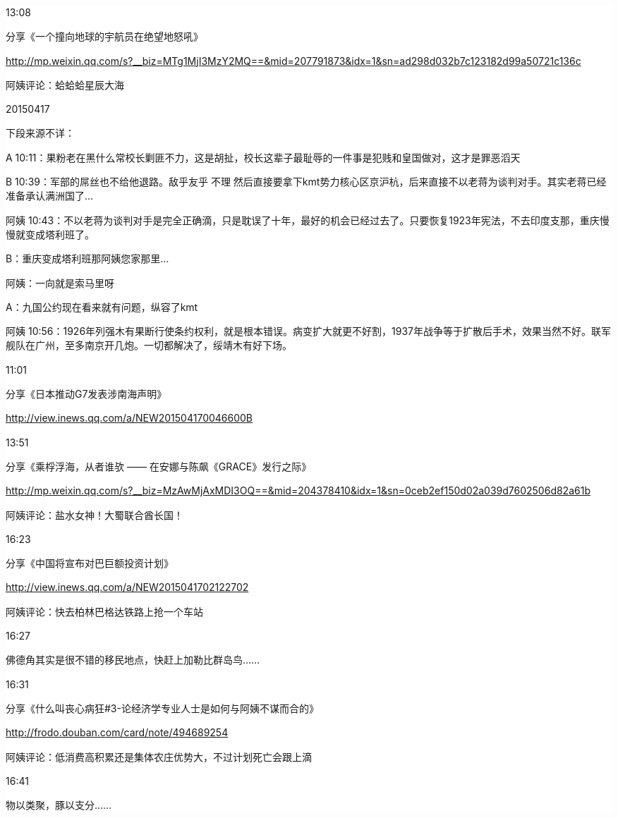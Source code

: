 13:08

分享《一个撞向地球的宇航员在绝望地怒吼》

http://mp.weixin.qq.com/s?__biz=MTg1MjI3MzY2MQ==&mid=207791873&idx=1&sn=ad298d032b7c123182d99a50721c136c

阿姨评论：蛤蛤蛤星辰大海

20150417

下段来源不详：

A 10:11：果粉老在黑什么常校长剿匪不力，这是胡扯，校长这辈子最耻辱的一件事是犯贱和皇国做对，这才是罪恶滔天

B 10:39：军部的屌丝也不给他退路。敌乎友乎 不理 然后直接要拿下kmt势力核心区京沪杭，后来直接不以老蒋为谈判对手。其实老蒋已经准备承认满洲国了…

阿姨 10:43：不以老蒋为谈判对手是完全正确滴，只是耽误了十年，最好的机会已经过去了。只要恢复1923年宪法，不去印度支那，重庆慢慢就变成塔利班了。

B：重庆变成塔利班那阿姨您家那里…

阿姨：一向就是索马里呀

A：九国公约现在看来就有问题，纵容了kmt

阿姨 10:56：1926年列强木有果断行使条约权利，就是根本错误。病变扩大就更不好割，1937年战争等于扩散后手术，效果当然不好。联军舰队在广州，至多南京开几炮。一切都解决了，绥靖木有好下场。

11:01

分享《日本推动G7发表涉南海声明》

http://view.inews.qq.com/a/NEW201504170046600B

13:51

分享《乘桴浮海，从者谁欤 —— 在安娜与陈飙《GRACE》发行之际》

http://mp.weixin.qq.com/s?__biz=MzAwMjAxMDI3OQ==&mid=204378410&idx=1&sn=0ceb2ef150d02a039d7602506d82a61b

阿姨评论：盐水女神！大蜀联合酋长国！

16:23

分享《中国将宣布对巴巨额投资计划》

http://view.inews.qq.com/a/NEW2015041702122702

阿姨评论：快去柏林巴格达铁路上抢一个车站

16:27

佛德角其实是很不错的移民地点，快赶上加勒比群岛鸟……

16:31

分享《什么叫丧心病狂#3-论经济学专业人士是如何与阿姨不谋而合的》

http://frodo.douban.com/card/note/494689254

阿姨评论：低消费高积累还是集体农庄优势大，不过计划死亡会跟上滴

16:41

物以类聚，豚以支分……

